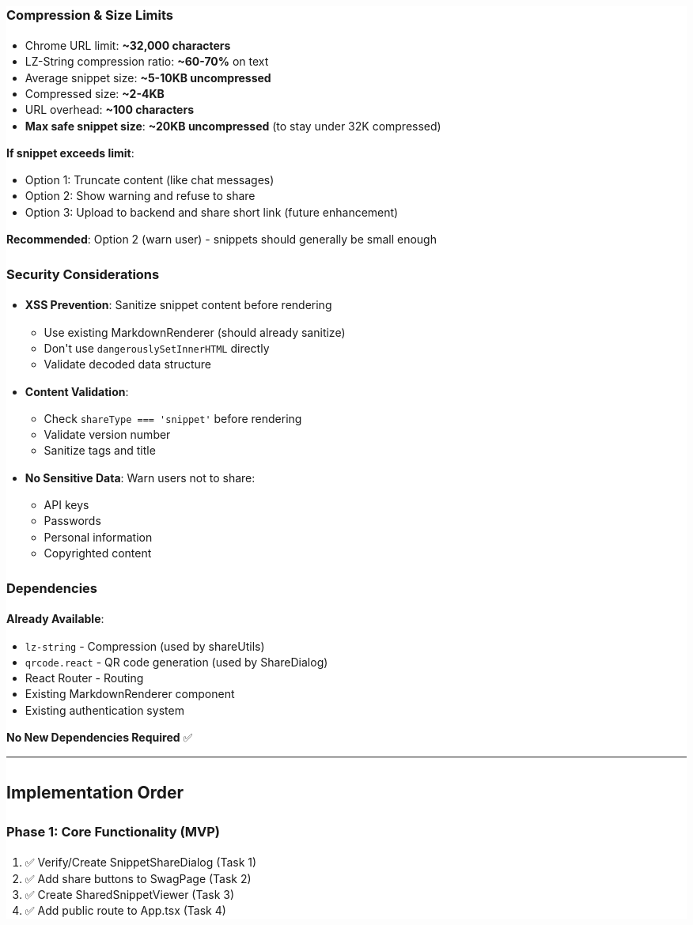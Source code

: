 ### Compression & Size Limits
- Chrome URL limit: **~32,000 characters**
- LZ-String compression ratio: **~60-70%** on text
- Average snippet size: **~5-10KB uncompressed**
- Compressed size: **~2-4KB**
- URL overhead: **~100 characters**
- **Max safe snippet size**: **~20KB uncompressed** (to stay under 32K compressed)

**If snippet exceeds limit**:
- Option 1: Truncate content (like chat messages)
- Option 2: Show warning and refuse to share
- Option 3: Upload to backend and share short link (future enhancement)

**Recommended**: Option 2 (warn user) - snippets should generally be small enough

### Security Considerations
- **XSS Prevention**: Sanitize snippet content before rendering
  - Use existing MarkdownRenderer (should already sanitize)
  - Don't use `dangerouslySetInnerHTML` directly
  - Validate decoded data structure

- **Content Validation**: 
  - Check `shareType === 'snippet'` before rendering
  - Validate version number
  - Sanitize tags and title

- **No Sensitive Data**: Warn users not to share:
  - API keys
  - Passwords
  - Personal information
  - Copyrighted content

### Dependencies
**Already Available**:
- `lz-string` - Compression (used by shareUtils)
- `qrcode.react` - QR code generation (used by ShareDialog)
- React Router - Routing
- Existing MarkdownRenderer component
- Existing authentication system

**No New Dependencies Required** ✅

---

## Implementation Order

### Phase 1: Core Functionality (MVP)
1. ✅ Verify/Create SnippetShareDialog (Task 1)
2. ✅ Add share buttons to SwagPage (Task 2)
3. ✅ Create SharedSnippetViewer (Task 3)
4. ✅ Add public route to App.tsx (Task 4)
